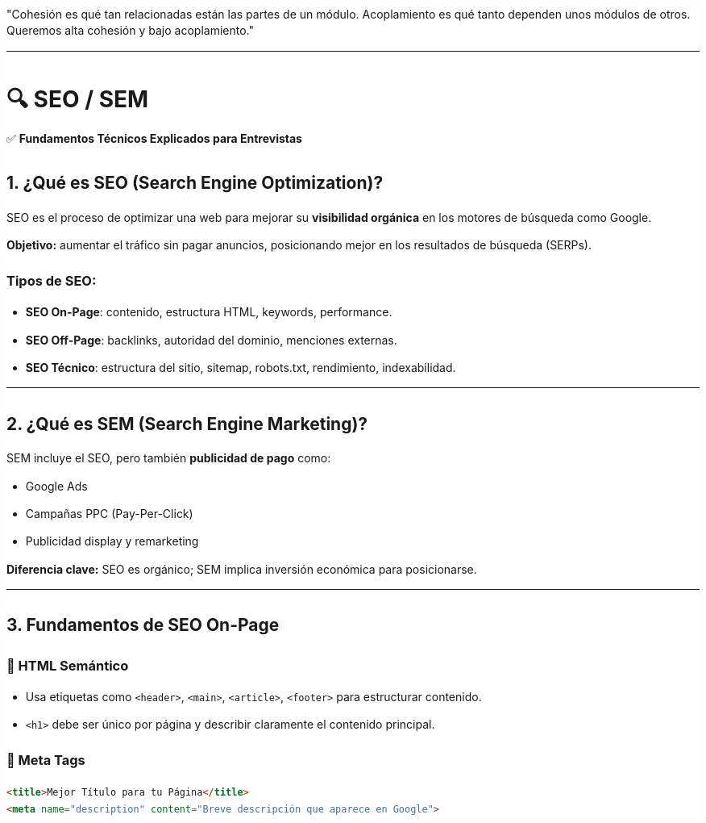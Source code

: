 "Cohesión es qué tan relacionadas están las partes de un módulo. Acoplamiento es qué tanto dependen unos módulos de otros. Queremos alta cohesión y bajo acoplamiento."

---

# 🔍 SEO / SEM

✅ **Fundamentos Técnicos Explicados para Entrevistas**

## 1. ¿Qué es SEO (Search Engine Optimization)?

SEO es el proceso de optimizar una web para mejorar su **visibilidad orgánica** en los motores de búsqueda como Google.

**Objetivo:** aumentar el tráfico sin pagar anuncios, posicionando mejor en los resultados de búsqueda (SERPs).

### Tipos de SEO:

- **SEO On-Page**: contenido, estructura HTML, keywords, performance.
    
- **SEO Off-Page**: backlinks, autoridad del dominio, menciones externas.
    
- **SEO Técnico**: estructura del sitio, sitemap, robots.txt, rendimiento, indexabilidad.
    

---

## 2. ¿Qué es SEM (Search Engine Marketing)?

SEM incluye el SEO, pero también **publicidad de pago** como:

- Google Ads
    
- Campañas PPC (Pay-Per-Click)
    
- Publicidad display y remarketing
    

**Diferencia clave:** SEO es orgánico; SEM implica inversión económica para posicionarse.

---

## 3. Fundamentos de SEO On-Page

### 📌 HTML Semántico

- Usa etiquetas como `<header>`, `<main>`, `<article>`, `<footer>` para estructurar contenido.
    
- `<h1>` debe ser único por página y describir claramente el contenido principal.
    

### 📌 Meta Tags

```html
<title>Mejor Título para tu Página</title>
<meta name="description" content="Breve descripción que aparece en Google">
```

